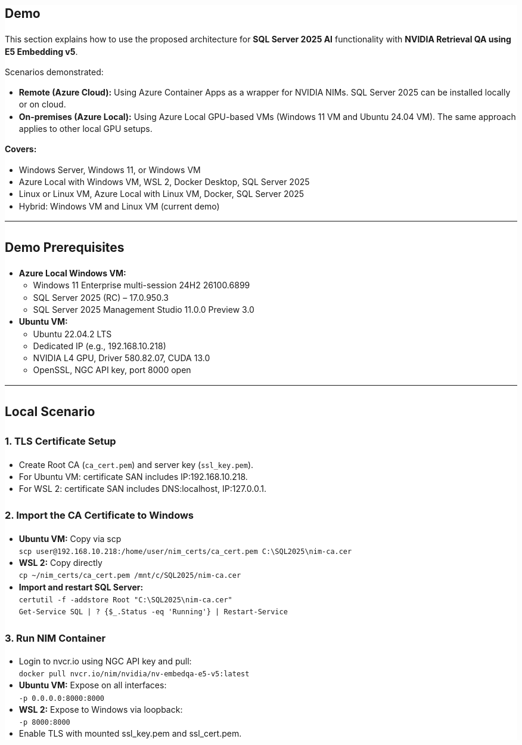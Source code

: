 
## **Demo**

This section explains how to use the proposed architecture for **SQL Server 2025 AI** functionality with **NVIDIA Retrieval QA using E5 Embedding v5**.

Scenarios demonstrated:

- **Remote (Azure Cloud):** Using Azure Container Apps as a wrapper for NVIDIA NIMs. SQL Server 2025 can be installed locally or on cloud.
- **On-premises (Azure Local):** Using Azure Local GPU-based VMs (Windows 11 VM and Ubuntu 24.04 VM). The same approach applies to other local GPU setups.

**Covers:**
- Windows Server, Windows 11, or Windows VM
- Azure Local with Windows VM, WSL 2, Docker Desktop, SQL Server 2025
- Linux or Linux VM, Azure Local with Linux VM, Docker, SQL Server 2025
- Hybrid: Windows VM and Linux VM (current demo)

---

## **Demo Prerequisites**

- **Azure Local Windows VM:**
  - Windows 11 Enterprise multi-session 24H2 26100.6899
  - SQL Server 2025 (RC) – 17.0.950.3
  - SQL Server 2025 Management Studio 11.0.0 Preview 3.0
- **Ubuntu VM:**
  - Ubuntu 22.04.2 LTS
  - Dedicated IP (e.g., 192.168.10.218)
  - NVIDIA L4 GPU, Driver 580.82.07, CUDA 13.0
  - OpenSSL, NGC API key, port 8000 open

---

## **Local Scenario**

### **1. TLS Certificate Setup**
- Create Root CA (`ca_cert.pem`) and server key (`ssl_key.pem`).
- For Ubuntu VM: certificate SAN includes IP:192.168.10.218.
- For WSL 2: certificate SAN includes DNS:localhost, IP:127.0.0.1.

### **2. Import the CA Certificate to Windows**
- **Ubuntu VM:** Copy via scp  
  `scp user@192.168.10.218:/home/user/nim_certs/ca_cert.pem C:\SQL2025\nim-ca.cer`
- **WSL 2:** Copy directly  
  `cp ~/nim_certs/ca_cert.pem /mnt/c/SQL2025/nim-ca.cer`
- **Import and restart SQL Server:**  
  `certutil -f -addstore Root "C:\SQL2025\nim-ca.cer"`  
  `Get-Service SQL | ? {$_.Status -eq 'Running'} | Restart-Service`

### **3. Run NIM Container**
- Login to nvcr.io using NGC API key and pull:  
  `docker pull nvcr.io/nim/nvidia/nv-embedqa-e5-v5:latest`
- **Ubuntu VM:** Expose on all interfaces:  
  `-p 0.0.0.0:8000:8000`
- **WSL 2:** Expose to Windows via loopback:  
  `-p 8000:8000`
- Enable TLS with mounted ssl_key.pem and ssl_cert.pem.
